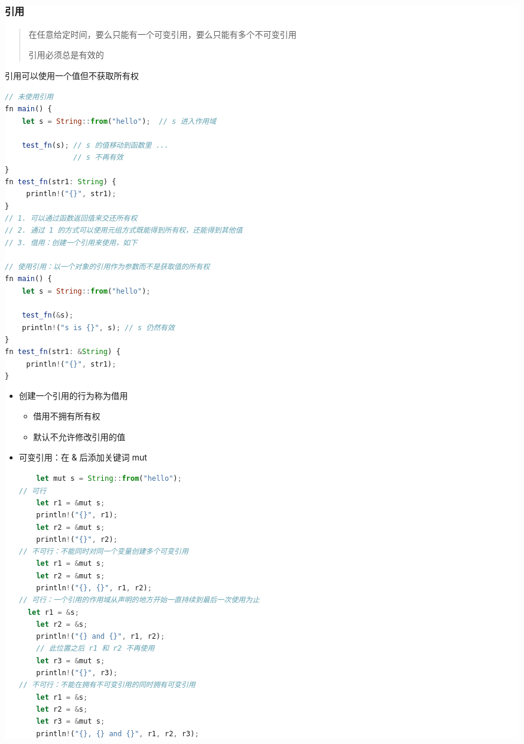 ### 引用

> 在任意给定时间，要么只能有一个可变引用，要么只能有多个不可变引用
>
> 引用必须总是有效的

引用可以使用一个值但不获取所有权

```js
// 未使用引用
fn main() {
    let s = String::from("hello");  // s 进入作用域

    test_fn(s); // s 的值移动到函数里 ...
                // s 不再有效
}
fn test_fn(str1: String) {
     println!("{}", str1);
}
// 1. 可以通过函数返回值来交还所有权
// 2. 通过 1 的方式可以使用元组方式既能得到所有权，还能得到其他值
// 3. 借用：创建一个引用来使用，如下

// 使用引用：以一个对象的引用作为参数而不是获取值的所有权
fn main() {
    let s = String::from("hello");

    test_fn(&s);
    println!("s is {}", s); // s 仍然有效
}
fn test_fn(str1: &String) {
     println!("{}", str1);
}

```

- 创建一个引用的行为称为借用

  - 借用不拥有所有权

  - 默认不允许修改引用的值

- 可变引用：在 & 后添加关键词 mut
  ```js
      let mut s = String::from("hello");
  // 可行
      let r1 = &mut s;
      println!("{}", r1);
      let r2 = &mut s;
      println!("{}", r2);
  // 不可行：不能同时对同一个变量创建多个可变引用
      let r1 = &mut s;
      let r2 = &mut s;
      println!("{}, {}", r1, r2);
  // 可行：一个引用的作用域从声明的地方开始一直持续到最后一次使用为止
  	let r1 = &s;
      let r2 = &s;
      println!("{} and {}", r1, r2);
      // 此位置之后 r1 和 r2 不再使用
      let r3 = &mut s;
      println!("{}", r3);
  // 不可行：不能在拥有不可变引用的同时拥有可变引用
      let r1 = &s;
      let r2 = &s;
      let r3 = &mut s;
      println!("{}, {} and {}", r1, r2, r3);
  ```